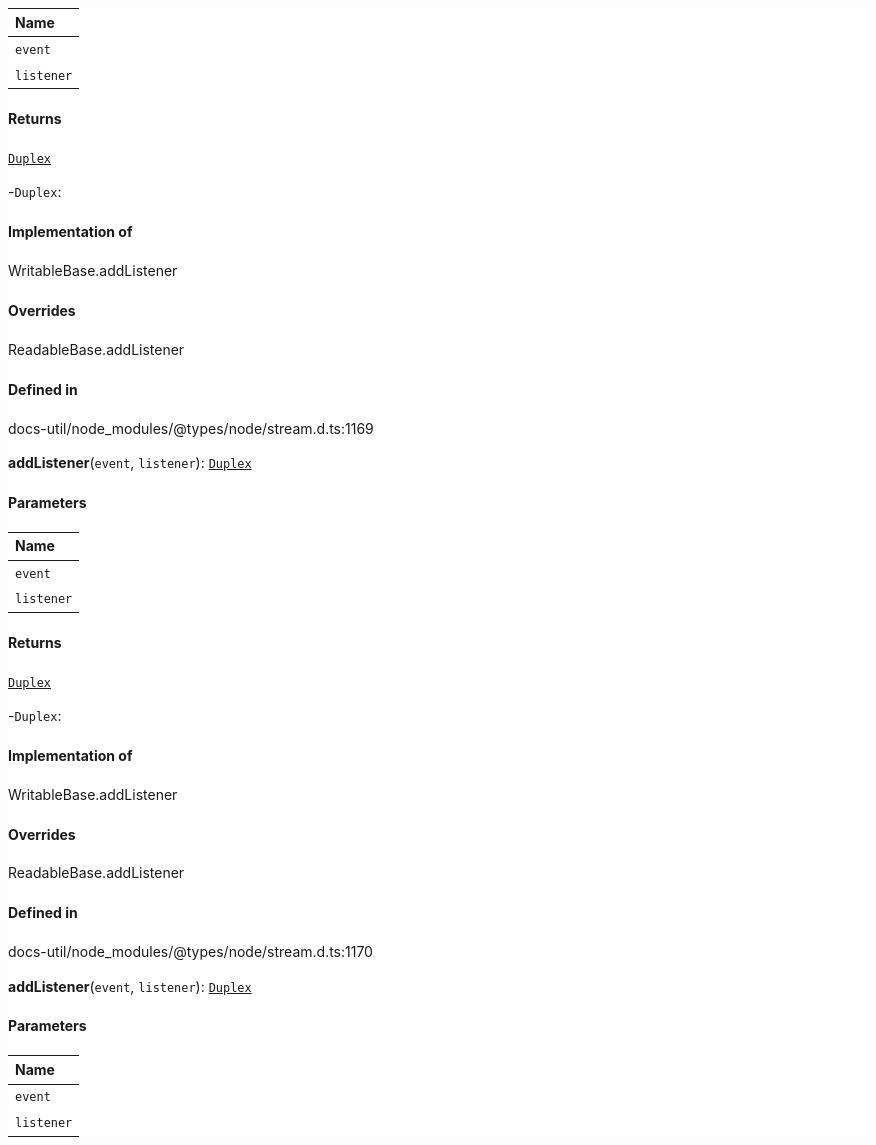 | Name |
| :------ |
| `event` | ``"resume"`` |
| `listener` | () => `void` |

#### Returns

[`Duplex`](Duplex.md)

-`Duplex`: 

#### Implementation of

WritableBase.addListener

#### Overrides

ReadableBase.addListener

#### Defined in

docs-util/node_modules/@types/node/stream.d.ts:1169

**addListener**(`event`, `listener`): [`Duplex`](Duplex.md)

#### Parameters

| Name |
| :------ |
| `event` | ``"unpipe"`` |
| `listener` | (`src`: [`Readable`](Readable.md)) => `void` |

#### Returns

[`Duplex`](Duplex.md)

-`Duplex`: 

#### Implementation of

WritableBase.addListener

#### Overrides

ReadableBase.addListener

#### Defined in

docs-util/node_modules/@types/node/stream.d.ts:1170

**addListener**(`event`, `listener`): [`Duplex`](Duplex.md)

#### Parameters

| Name |
| :------ |
| `event` | `string` \| `symbol` |
| `listener` | (...`args`: `any`[]) => `void` |
